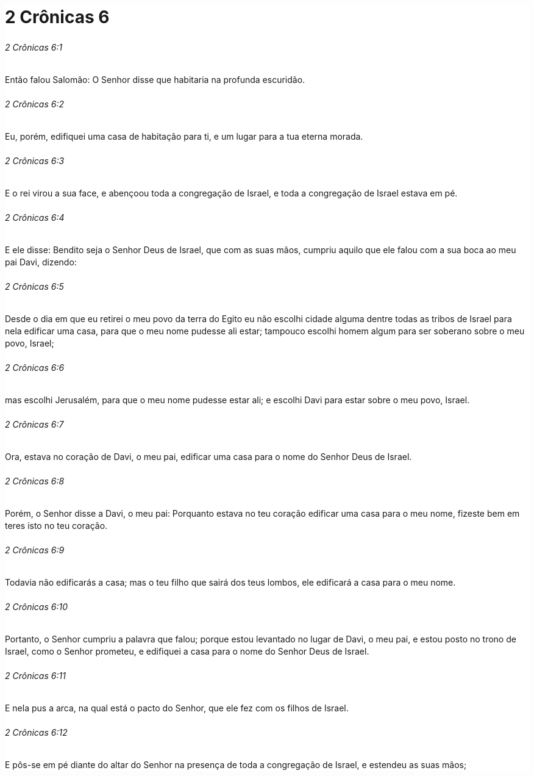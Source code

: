 # 2 Crônicas 6

###### 2 Crônicas 6:1

Então falou Salomão: O Senhor disse que habitaria na profunda escuridão.

###### 2 Crônicas 6:2

Eu, porém, edifiquei uma casa de habitação para ti, e um lugar para a tua eterna morada.

###### 2 Crônicas 6:3

E o rei virou a sua face, e abençoou toda a congregação de Israel, e toda a congregação de Israel estava em pé.

###### 2 Crônicas 6:4

E ele disse: Bendito seja o Senhor Deus de Israel, que com as suas mãos, cumpriu aquilo que ele falou com a sua boca ao meu pai Davi, dizendo:

###### 2 Crônicas 6:5

Desde o dia em que eu retirei o meu povo da terra do Egito eu não escolhi cidade alguma dentre todas as tribos de Israel para nela edificar uma casa, para que o meu nome pudesse ali estar; tampouco escolhi homem algum para ser soberano sobre o meu povo, Israel;

###### 2 Crônicas 6:6

mas escolhi Jerusalém, para que o meu nome pudesse estar ali; e escolhi Davi para estar sobre o meu povo, Israel.

###### 2 Crônicas 6:7

Ora, estava no coração de Davi, o meu pai, edificar uma casa para o nome do Senhor Deus de Israel.

###### 2 Crônicas 6:8

Porém, o Senhor disse a Davi, o meu pai: Porquanto estava no teu coração edificar uma casa para o meu nome, fizeste bem em teres isto no teu coração.

###### 2 Crônicas 6:9

Todavia não edificarás a casa; mas o teu filho que sairá dos teus lombos, ele edificará a casa para o meu nome.

###### 2 Crônicas 6:10

Portanto, o Senhor cumpriu a palavra que falou; porque estou levantado no lugar de Davi, o meu pai, e estou posto no trono de Israel, como o Senhor prometeu, e edifiquei a casa para o nome do Senhor Deus de Israel.

###### 2 Crônicas 6:11

E nela pus a arca, na qual está o pacto do Senhor, que ele fez com os filhos de Israel.

###### 2 Crônicas 6:12

E pôs-se em pé diante do altar do Senhor na presença de toda a congregação de Israel, e estendeu as suas mãos;
